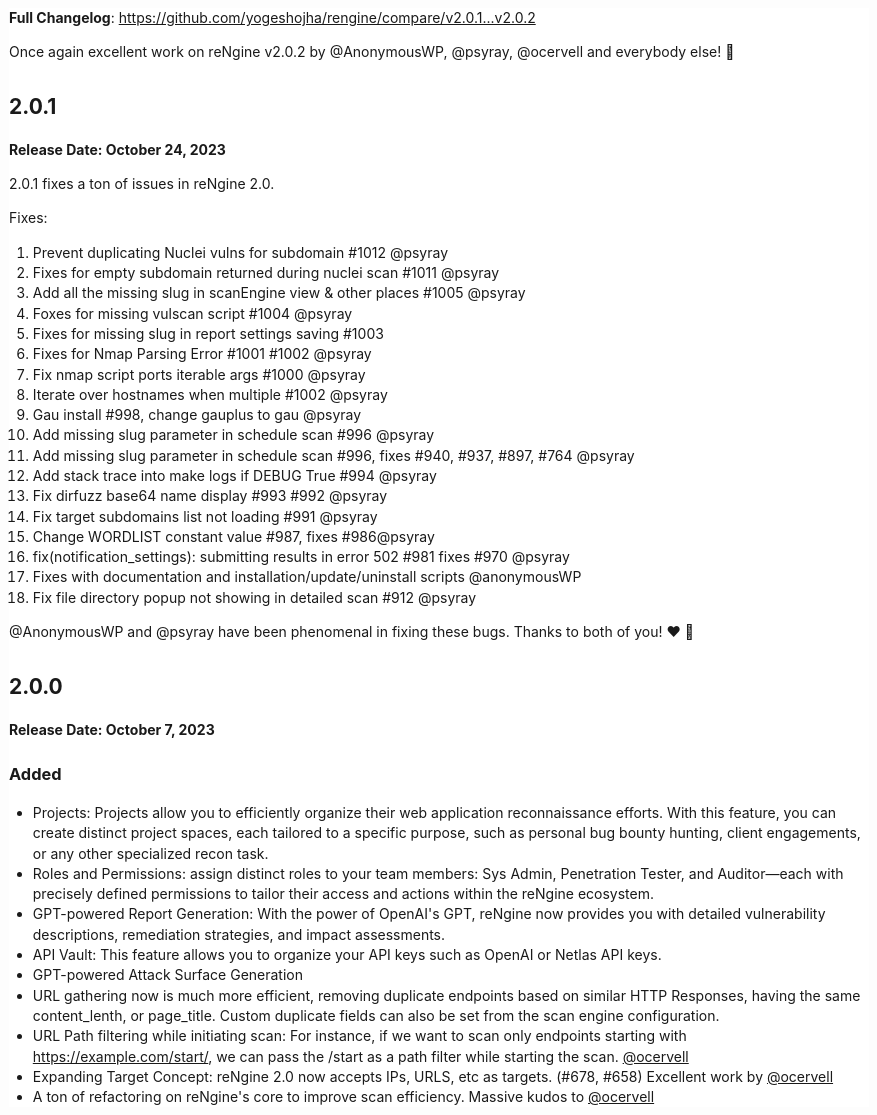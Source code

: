 **Full Changelog**: https://github.com/yogeshojha/rengine/compare/v2.0.1...v2.0.2

Once again excellent work on reNgine v2.0.2 by @AnonymousWP, @psyray, @ocervell and everybody else! :rocket: 

## 2.0.1

**Release Date: October 24, 2023**


2.0.1 fixes a ton of issues in reNgine 2.0.

Fixes: 
1. Prevent duplicating Nuclei vulns for subdomain #1012 @psyray
2. Fixes for empty subdomain returned during nuclei scan #1011 @psyray
3. Add all the missing slug in scanEngine view & other places #1005 @psyray
4. Foxes for missing vulscan script #1004 @psyray
5. Fixes for missing slug in report settings saving #1003
6. Fixes for Nmap Parsing Error #1001 #1002 @psyray
7. Fix nmap script ports iterable args #1000 @psyray
8. Iterate over hostnames when multiple #1002 @psyray
8. Gau install #998, change gauplus to gau @psyray
9. Add missing slug parameter in schedule scan #996 @psyray
10. Add missing slug parameter in schedule scan #996, fixes #940, #937, #897, #764 @psyray
11. Add stack trace into make logs if DEBUG True #994 @psyray
12. Fix dirfuzz base64 name display #993 #992 @psyray
13. Fix target subdomains list not loading #991 @psyray
14. Change WORDLIST constant value #987, fixes #986@psyray 
15. fix(notification_settings): submitting results in error 502 #981 fixes #970 @psyray
16. Fixes with documentation and installation/update/uninstall scripts @anonymousWP
17. Fix file directory popup not showing in detailed scan #912 @psyray


@AnonymousWP and @psyray have been phenomenal in fixing these bugs. Thanks to both of you! :heart: :rocket: 


## 2.0.0

**Release Date: October 7, 2023**

###  Added
 - Projects: Projects allow you to efficiently organize their web application reconnaissance efforts. With this feature, you can create distinct project spaces, each tailored to a specific purpose, such as personal bug bounty hunting, client engagements, or any other specialized recon task.
 - Roles and Permissions: assign distinct roles to your team members: Sys Admin, Penetration Tester, and Auditor—each with precisely defined permissions to tailor their access and actions within the reNgine ecosystem.
 - GPT-powered Report Generation: With the power of OpenAI's GPT, reNgine now provides you with detailed vulnerability descriptions, remediation strategies, and impact assessments.
 - API Vault: This feature allows you to organize your API keys such as OpenAI or Netlas API keys.
 - GPT-powered Attack Surface Generation
 - URL gathering now is much more efficient, removing duplicate endpoints based on similar HTTP Responses, having the same content_lenth, or page_title. Custom duplicate fields can also be set from the scan engine configuration.
 - URL Path filtering while initiating scan: For instance, if we want to scan only endpoints starting with https://example.com/start/, we can pass the /start as a path filter while starting the scan. [@ocervell](https://github.com/ocervell)
 - Expanding Target Concept: reNgine 2.0 now accepts IPs, URLS, etc as targets. (#678, #658) Excellent work by [@ocervell](https://github.com/ocervell)
 - A ton of refactoring on reNgine's core to improve scan efficiency. Massive kudos to [@ocervell](https://github.com/ocervell)